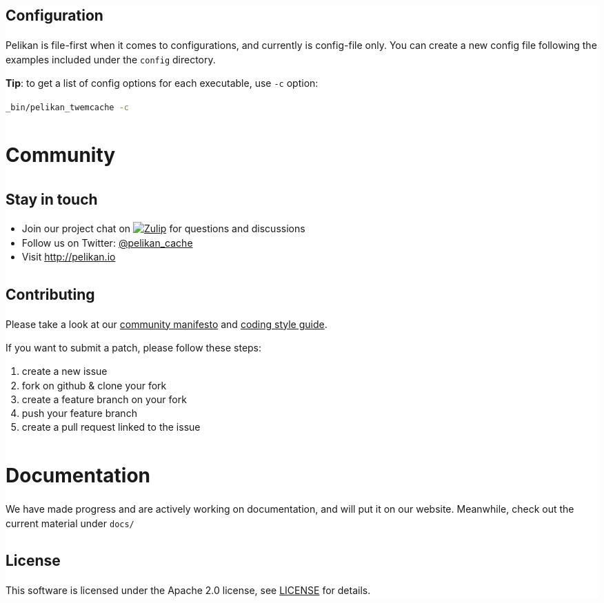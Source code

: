 ## Configuration

Pelikan is file-first when it comes to configurations, and currently is
config-file only. You can create a new config file following the examples
included under the `config` directory.

**Tip**: to get a list of config options for each executable, use `-c` option:
```sh
_bin/pelikan_twemcache -c
```


# Community

## Stay in touch
- Join our project chat on [![Zulip][zulip-badge]][zulip-url]
  for questions and discussions
- Follow us on Twitter: [@pelikan_cache]
- Visit <http://pelikan.io>

## Contributing

Please take a look at our [community manifesto](https://github.com/twitter/pelikan/blob/master/docs/manifesto.rst)
and [coding style guide](https://github.com/twitter/pelikan/blob/master/docs/coding_style.rst).

If you want to submit a patch, please follow these steps:

1. create a new issue
2. fork on github & clone your fork
3. create a feature branch on your fork
4. push your feature branch
5. create a pull request linked to the issue


# Documentation
We have made progress and are actively working on documentation, and will put it
on our website. Meanwhile, check out the current material under `docs/`

## License
This software is licensed under the Apache 2.0 license, see [LICENSE](LICENSE) for details.

[@pelikan_cache]: https://twitter.com/pelikan_cache
[c-build-badge]: https://img.shields.io/github/workflow/status/twitter/pelikan/cmake-build/master?label=cmake%20build
[c-build-url]: https://github.com/twitter/pelikan/actions/workflows/cmake.yml?query=branch%3Amaster+event%3Apush
[cargo-build-badge]: https://img.shields.io/github/workflow/status/twitter/pelikan/cargo-build/master?label=cargo%20build
[cargo-build-url]: https://github.com/twitter/pelikan/actions/workflows/cargo.yml?query=branch%3Amaster+event%3Apush
[cargo-fuzz-badge]: https://img.shields.io/github/workflow/status/twitter/pelikan/cargo-fuzz/master?label=cargo%20fuzz
[cargo-fuzz-url]: https://github.com/twitter/pelikan/actions/workflows/fuzz.yml?query=branch%3Amaster+event%3Apush
[check]: (http://libcheck.github.io/check/)
[check-linker-bug]: (https://sourceforge.net/p/check/mailman/message/32835594/)
[license-badge]: https://img.shields.io/badge/license-Apache%202.0-blue.svg
[license-url]: https://github.com/twitter/pelikan/blob/master/LICENSE
[momento_proxy-url]: src/rust/proxy/momento_proxy/README.md
[NSDI'21 paper]: https://www.usenix.org/conference/nsdi21/presentation/yang-juncheng
[zulip-badge]: https://img.shields.io/badge/zulip-join_chat-blue.svg
[zulip-url]: https://pelikan.zulipchat.com/
